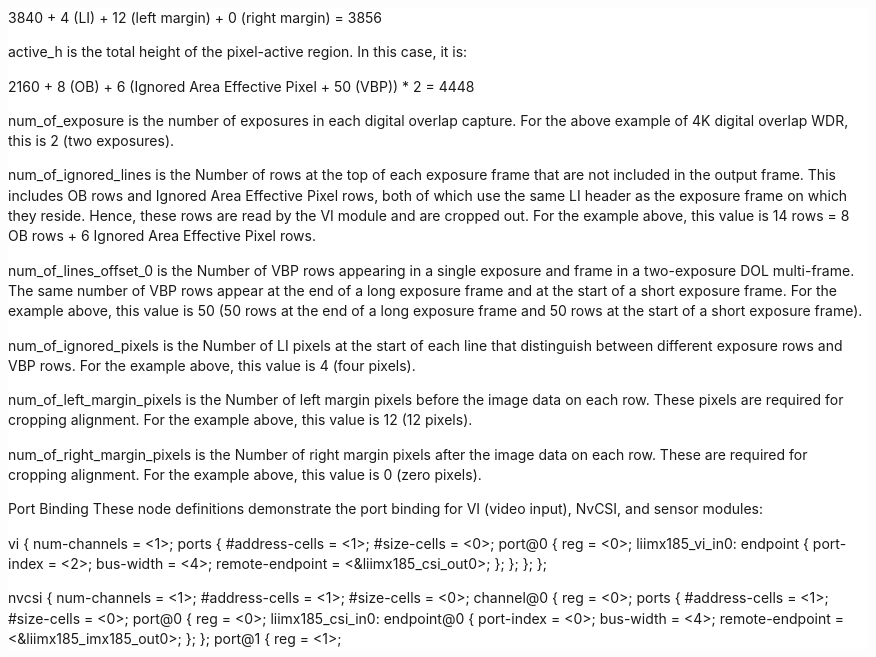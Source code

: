3840 + 4 (LI) + 12 (left margin) + 0 (right margin) = 3856

active_h is the total height of the pixel-active region. In this case, it is:

2160 + 8 (OB) + 6 (Ignored Area Effective Pixel + 50 (VBP)) * 2 = 4448

num_of_exposure is the number of exposures in each digital overlap capture. For the above example of 4K digital overlap WDR, this is 2 (two exposures).

num_of_ignored_lines is the Number of rows at the top of each exposure frame that are not included in the output frame. This includes OB rows and Ignored Area Effective Pixel rows, both of which use the same LI header as the exposure frame on which they reside. Hence, these rows are read by the VI module and are cropped out. For the example above, this value is 14 rows = 8 OB rows + 6 Ignored Area Effective Pixel rows.

num_of_lines_offset_0 is the Number of VBP rows appearing in a single exposure and frame in a two-exposure DOL multi-frame. The same number of VBP rows appear at the end of a long exposure frame and at the start of a short exposure frame. For the example above, this value is 50 (50 rows at the end of a long exposure frame and 50 rows at the start of a short exposure frame).

num_of_ignored_pixels is the Number of LI pixels at the start of each line that distinguish between different exposure rows and VBP rows. For the example above, this value is 4 (four pixels).

num_of_left_margin_pixels is the Number of left margin pixels before the image data on each row. These pixels are required for cropping alignment. For the example above, this value is 12 (12 pixels).

num_of_right_margin_pixels is the Number of right margin pixels after the image data on each row. These are required for cropping alignment. For the example above, this value is 0 (zero pixels).

Port Binding
These node definitions demonstrate the port binding for VI (video input), NvCSI, and sensor modules:

vi {
    num-channels = <1>;
        ports {
        #address-cells = <1>;
        #size-cells = <0>;
            port@0 {
                reg = <0>;
                liimx185_vi_in0: endpoint {
                port-index = <2>;
                bus-width = <4>;
                remote-endpoint = <&liimx185_csi_out0>;
            };
        };
    };
};

nvcsi {
    num-channels = <1>;
    #address-cells = <1>;
    #size-cells = <0>;
    channel@0 {
        reg = <0>;
        ports {
            #address-cells = <1>;
            #size-cells = <0>;
            port@0 {
                reg = <0>;
                liimx185_csi_in0: endpoint@0 {
                    port-index = <0>;
                    bus-width = <4>;
                    remote-endpoint = <&liimx185_imx185_out0>;
                };
            };
            port@1 {
                reg = <1>;